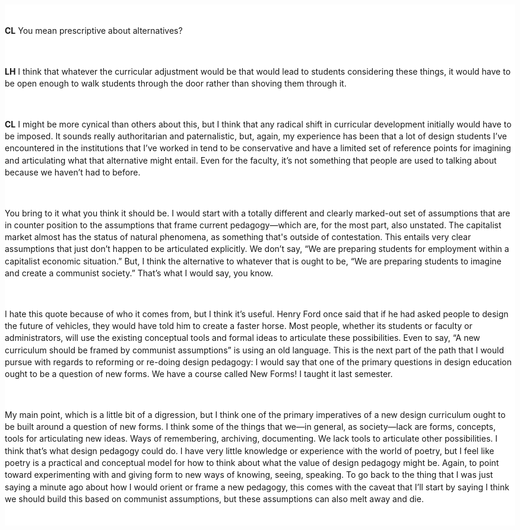 <br/>

**CL** You mean prescriptive about alternatives?

<br/>

**LH** I think that whatever the curricular adjustment would be that would lead to students considering these things, it would have to be open enough to walk students through the door rather than shoving them through it.

<br/>

**CL** I might be more cynical than others about this, but I think that any radical shift in curricular development initially would have to be imposed. It sounds really authoritarian and paternalistic, but, again, my experience has been that a lot of design students I’ve encountered in the institutions that I’ve worked in tend to be conservative and have a limited set of reference points for imagining and articulating what that alternative might entail. Even for the faculty, it’s not something that people are used to talking about because we haven’t had to before.

<br/>

You bring to it what you think it should be. I would start with a totally different and clearly marked-out set of assumptions that are in counter position to the assumptions that frame current pedagogy—which are, for the most part, also unstated. The capitalist market almost has the status of natural phenomena, as something that's outside of contestation. This entails very clear assumptions that just don’t happen to be articulated explicitly. We don’t say, “We are preparing students for employment within a capitalist economic situation.” But, I think the alternative to whatever that is ought to be, “We are preparing students to imagine and create a communist society.” That’s what I would say, you know.

<br/>

I hate this quote because of who it comes from, but I think it’s useful. Henry Ford once said that if he had asked people to design the future of vehicles, they would have told him to create a faster horse. Most people, whether its students or faculty or administrators, will use the existing conceptual tools and formal ideas to articulate these possibilities. Even to say, “A new curriculum should be framed by communist assumptions” is using an old language. This is the next part of the path that I would pursue with regards to reforming or re-doing design pedagogy: I would say that one of the primary questions in design education ought to be a question of new forms. We have a course called New Forms! I taught it last semester.

<br/>

My main point, which is a little bit of a digression, but I think one of the primary imperatives of a new design curriculum ought to be built around a question of new forms. I think some of the things that we—in general, as society—lack are forms, concepts, tools for articulating new ideas. Ways of remembering, archiving, documenting. We lack tools to articulate other possibilities. I think that’s what design pedagogy could do. I have very little knowledge or experience with the world of poetry, but I feel like poetry is a practical and conceptual model for how to think about what the value of design pedagogy might be. Again, to point toward experimenting with and giving form to new ways of knowing, seeing, speaking. To go back to the thing that I was just saying a minute ago about how I would orient or frame a new pedagogy, this comes with the caveat that I’ll start by saying I think we should build this based on communist assumptions, but these assumptions can also melt away and die.

<br/>

